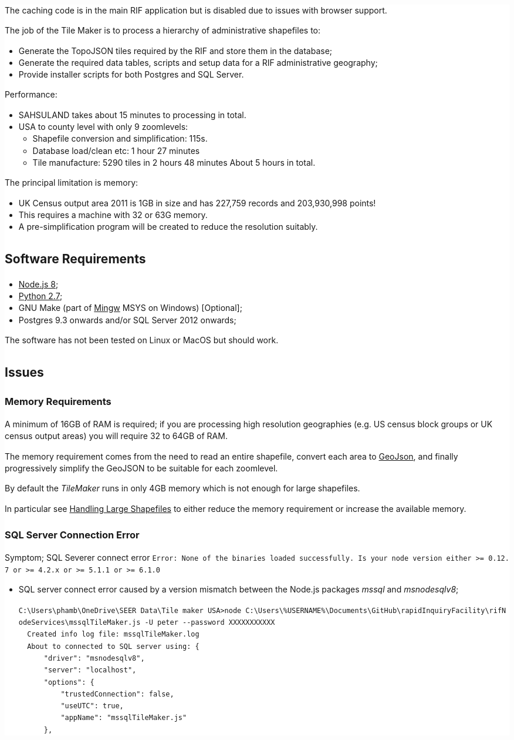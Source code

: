 The caching code is in the main RIF application but is disabled due to issues with browser support.

The job of the Tile Maker is to process a hierarchy of administrative shapefiles to:

* Generate the TopoJSON tiles required by the RIF and store them in the database;
* Generate the required data tables, scripts and setup data for a RIF administrative geography;
* Provide installer scripts for both Postgres and SQL Server.

Performance:

* SAHSULAND takes about 15 minutes to processing in total.
* USA to county level with only 9 zoomlevels:
  * Shapefile conversion and simplification: 115s.
  * Database load/clean etc: 1 hour 27 minutes
  * Tile manufacture: 5290 tiles in 2 hours  48 minutes
  About 5 hours in total.

The principal limitation is memory:

* UK Census output area 2011 is 1GB in size and has 227,759 records and 203,930,998 points!
* This requires a machine with 32 or 63G memory.
* A pre-simplification program will be created to reduce the resolution suitably.

## Software Requirements

* [Node.js 8](https://nodejs.org/en/);
* [Python 2.7](https://www.python.org/downloads/release/python-2714/);
* GNU Make (part of [Mingw](http://www.mingw.org/wiki/Getting_Started) MSYS on Windows) [Optional];
* Postgres 9.3 onwards and/or SQL Server 2012 onwards;

The software has not been tested on Linux or MacOS but should work.

## Issues

### Memory Requirements

A minimum of 16GB of RAM is required; if you are processing high resolution geographies (e.g. US census
block groups or UK census output areas) you will require 32 to 64GB of RAM.

The memory requirement comes from the need to read an entire shapefile, convert each area to [GeoJson](http://geojson.org/), and finally progressively simplify the GeoJSON to be
suitable for each zoomlevel.

By default the *TileMaker* runs in only 4GB memory which is not enough for large shapefiles.

In particular see [Handling Large Shapefiles](#handling-large-shapefiles) to
either reduce the memory requirement or increase the available memory.

### SQL Server Connection Error

Symptom; SQL Severer connect error ```Error: None of the binaries loaded successfully. Is your node version either >= 0.12.7 or >= 4.2.x or >= 5.1.1 or >= 6.1.0```

* SQL server connect error caused by a version mismatch between the Node.js packages *mssql* and *msnodesqlv8*;
  ```
  C:\Users\phamb\OneDrive\SEER Data\Tile maker USA>node C:\Users\%USERNAME%\Documents\GitHub\rapidInquiryFacility\rifNodeServices\mssqlTileMaker.js -U peter --password XXXXXXXXXXX
	Created info log file: mssqlTileMaker.log
	About to connected to SQL server using: {
		"driver": "msnodesqlv8",
		"server": "localhost",
		"options": {
			"trustedConnection": false,
			"useUTC": true,
			"appName": "mssqlTileMaker.js"
		},
  ```